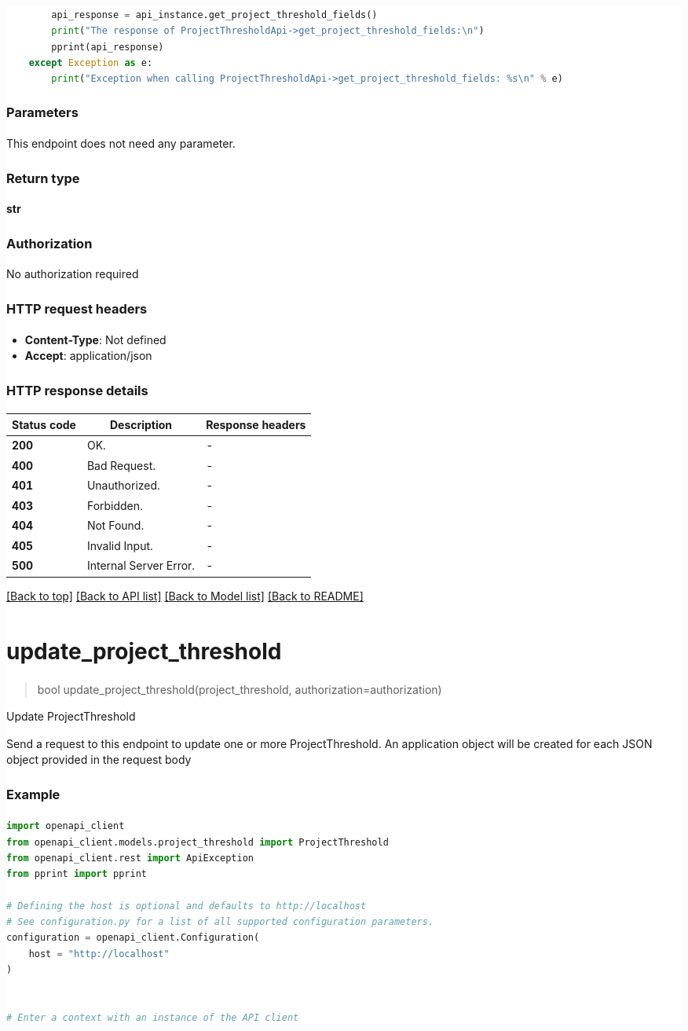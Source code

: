 ```python
        api_response = api_instance.get_project_threshold_fields()
        print("The response of ProjectThresholdApi->get_project_threshold_fields:\n")
        pprint(api_response)
    except Exception as e:
        print("Exception when calling ProjectThresholdApi->get_project_threshold_fields: %s\n" % e)
```



### Parameters

This endpoint does not need any parameter.

### Return type

**str**

### Authorization

No authorization required

### HTTP request headers

 - **Content-Type**: Not defined
 - **Accept**: application/json

### HTTP response details

| Status code | Description | Response headers |
|-------------|-------------|------------------|
**200** | OK. |  -  |
**400** | Bad Request. |  -  |
**401** | Unauthorized. |  -  |
**403** | Forbidden. |  -  |
**404** | Not Found. |  -  |
**405** | Invalid Input. |  -  |
**500** | Internal Server Error. |  -  |

[[Back to top]](#) [[Back to API list]](../README.md#documentation-for-api-endpoints) [[Back to Model list]](../README.md#documentation-for-models) [[Back to README]](../README.md)

# **update_project_threshold**
> bool update_project_threshold(project_threshold, authorization=authorization)

Update ProjectThreshold

Send a request to this endpoint to update one or more ProjectThreshold. An application object will be created for each JSON object provided in the request body

### Example


```python
import openapi_client
from openapi_client.models.project_threshold import ProjectThreshold
from openapi_client.rest import ApiException
from pprint import pprint

# Defining the host is optional and defaults to http://localhost
# See configuration.py for a list of all supported configuration parameters.
configuration = openapi_client.Configuration(
    host = "http://localhost"
)


# Enter a context with an instance of the API client
```